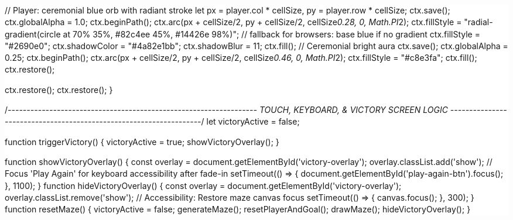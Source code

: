   // Player: ceremonial blue orb with radiant stroke
  let px = player.col * cellSize, py = player.row * cellSize;
  ctx.save();
  ctx.globalAlpha = 1.0;
  ctx.beginPath();
  ctx.arc(px + cellSize/2, py + cellSize/2, cellSize*0.28, 0, Math.PI*2);
  ctx.fillStyle = "radial-gradient(circle at 70% 35%, #82c4ee 45%, #14426e 98%)";
  // fallback for browsers: base blue if no gradient
  ctx.fillStyle = "#2690e0";
  ctx.shadowColor = "#4a82e1bb";
  ctx.shadowBlur = 11;
  ctx.fill();
  // Ceremonial bright aura
  ctx.save();
  ctx.globalAlpha = 0.25;
  ctx.beginPath();
  ctx.arc(px + cellSize/2, py + cellSize/2, cellSize*0.46, 0, Math.PI*2);
  ctx.fillStyle = "#c8e3fa";
  ctx.fill();
  ctx.restore();

  ctx.restore();
  ctx.restore();
}

/*------------------------------------------------------------------
  TOUCH, KEYBOARD, & VICTORY SCREEN LOGIC
-------------------------------------------------------------------*/
let victoryActive = false;

function triggerVictory() {
  victoryActive = true;
  showVictoryOverlay();
}

function showVictoryOverlay() {
  const overlay = document.getElementById('victory-overlay');
  overlay.classList.add('show');
  // Focus 'Play Again' for keyboard accessibility after fade-in
  setTimeout(() => {
    document.getElementById('play-again-btn').focus();
  }, 1100);
}
function hideVictoryOverlay() {
  const overlay = document.getElementById('victory-overlay');
  overlay.classList.remove('show');
  // Accessibility: Restore maze canvas focus
  setTimeout(() => {
    canvas.focus();
  }, 300);
}
function resetMaze() {
  victoryActive = false;
  generateMaze();
  resetPlayerAndGoal();
  drawMaze();
  hideVictoryOverlay();
}
